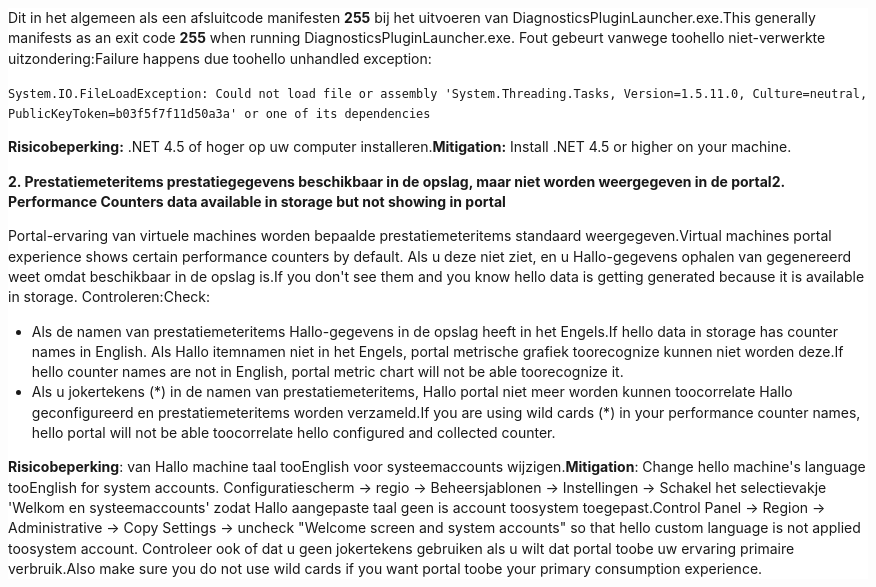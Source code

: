 <span data-ttu-id="78917-343">Dit in het algemeen als een afsluitcode manifesten **255** bij het uitvoeren van DiagnosticsPluginLauncher.exe.</span><span class="sxs-lookup"><span data-stu-id="78917-343">This generally manifests as an exit code **255** when running DiagnosticsPluginLauncher.exe.</span></span> <span data-ttu-id="78917-344">Fout gebeurt vanwege toohello niet-verwerkte uitzondering:</span><span class="sxs-lookup"><span data-stu-id="78917-344">Failure happens due toohello unhandled exception:</span></span> 
```
System.IO.FileLoadException: Could not load file or assembly 'System.Threading.Tasks, Version=1.5.11.0, Culture=neutral, PublicKeyToken=b03f5f7f11d50a3a' or one of its dependencies
```

<span data-ttu-id="78917-345">**Risicobeperking:** .NET 4.5 of hoger op uw computer installeren.</span><span class="sxs-lookup"><span data-stu-id="78917-345">**Mitigation:** Install .NET 4.5 or higher on your machine.</span></span>

<span data-ttu-id="78917-346">**2. Prestatiemeteritems prestatiegegevens beschikbaar in de opslag, maar niet worden weergegeven in de portal**</span><span class="sxs-lookup"><span data-stu-id="78917-346">**2. Performance Counters data available in storage but not showing in portal**</span></span>

<span data-ttu-id="78917-347">Portal-ervaring van virtuele machines worden bepaalde prestatiemeteritems standaard weergegeven.</span><span class="sxs-lookup"><span data-stu-id="78917-347">Virtual machines portal experience shows certain performance counters by default.</span></span> <span data-ttu-id="78917-348">Als u deze niet ziet, en u Hallo-gegevens ophalen van gegenereerd weet omdat beschikbaar in de opslag is.</span><span class="sxs-lookup"><span data-stu-id="78917-348">If you don't see them and you know hello data is getting generated because it is available in storage.</span></span> <span data-ttu-id="78917-349">Controleren:</span><span class="sxs-lookup"><span data-stu-id="78917-349">Check:</span></span>
- <span data-ttu-id="78917-350">Als de namen van prestatiemeteritems Hallo-gegevens in de opslag heeft in het Engels.</span><span class="sxs-lookup"><span data-stu-id="78917-350">If hello data in storage has counter names in English.</span></span> <span data-ttu-id="78917-351">Als Hallo itemnamen niet in het Engels, portal metrische grafiek toorecognize kunnen niet worden deze.</span><span class="sxs-lookup"><span data-stu-id="78917-351">If hello counter names are not in English, portal metric chart will not be able toorecognize it.</span></span>
- <span data-ttu-id="78917-352">Als u jokertekens (\*) in de namen van prestatiemeteritems, Hallo portal niet meer worden kunnen toocorrelate Hallo geconfigureerd en prestatiemeteritems worden verzameld.</span><span class="sxs-lookup"><span data-stu-id="78917-352">If you are using wild cards (\*) in your performance counter names, hello portal will not be able toocorrelate hello configured and collected counter.</span></span>

<span data-ttu-id="78917-353">**Risicobeperking**: van Hallo machine taal tooEnglish voor systeemaccounts wijzigen.</span><span class="sxs-lookup"><span data-stu-id="78917-353">**Mitigation**: Change hello machine's language tooEnglish for system accounts.</span></span> <span data-ttu-id="78917-354">Configuratiescherm -> regio -> Beheersjablonen -> Instellingen -> Schakel het selectievakje 'Welkom en systeemaccounts' zodat Hallo aangepaste taal geen is account toosystem toegepast.</span><span class="sxs-lookup"><span data-stu-id="78917-354">Control Panel -> Region -> Administrative -> Copy Settings -> uncheck "Welcome screen and system accounts" so that hello custom language is not applied toosystem account.</span></span> <span data-ttu-id="78917-355">Controleer ook of dat u geen jokertekens gebruiken als u wilt dat portal toobe uw ervaring primaire verbruik.</span><span class="sxs-lookup"><span data-stu-id="78917-355">Also make sure you do not use wild cards if you want portal toobe your primary consumption experience.</span></span>
